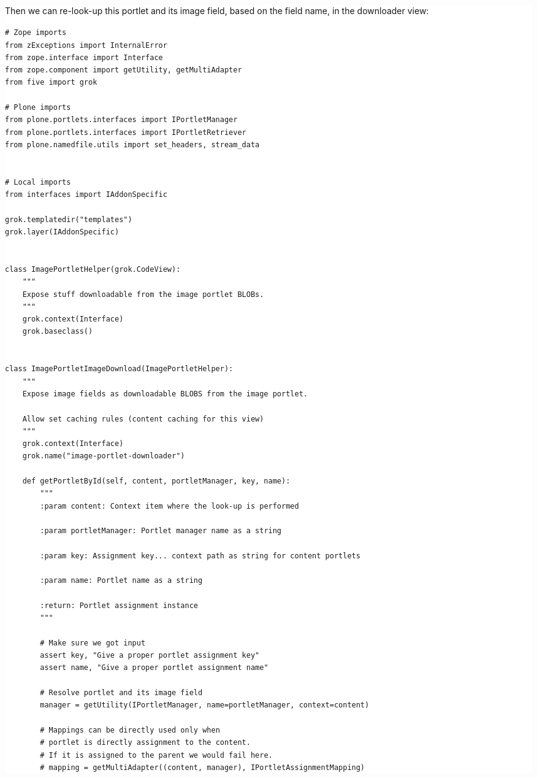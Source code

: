 Then we can re-look-up this portlet and its image field, based on the field name, in the downloader view:

```
# Zope imports
from zExceptions import InternalError
from zope.interface import Interface
from zope.component import getUtility, getMultiAdapter
from five import grok

# Plone imports
from plone.portlets.interfaces import IPortletManager
from plone.portlets.interfaces import IPortletRetriever
from plone.namedfile.utils import set_headers, stream_data


# Local imports
from interfaces import IAddonSpecific

grok.templatedir("templates")
grok.layer(IAddonSpecific)


class ImagePortletHelper(grok.CodeView):
    """
    Expose stuff downloadable from the image portlet BLOBs.
    """
    grok.context(Interface)
    grok.baseclass()


class ImagePortletImageDownload(ImagePortletHelper):
    """
    Expose image fields as downloadable BLOBS from the image portlet.

    Allow set caching rules (content caching for this view)
    """
    grok.context(Interface)
    grok.name("image-portlet-downloader")

    def getPortletById(self, content, portletManager, key, name):
        """
        :param content: Context item where the look-up is performed

        :param portletManager: Portlet manager name as a string

        :param key: Assignment key... context path as string for content portlets

        :param name: Portlet name as a string

        :return: Portlet assignment instance
        """

        # Make sure we got input
        assert key, "Give a proper portlet assignment key"
        assert name, "Give a proper portlet assignment name"

        # Resolve portlet and its image field
        manager = getUtility(IPortletManager, name=portletManager, context=content)

        # Mappings can be directly used only when
        # portlet is directly assignment to the content.
        # If it is assigned to the parent we would fail here.
        # mapping = getMultiAdapter((content, manager), IPortletAssignmentMapping)
```
